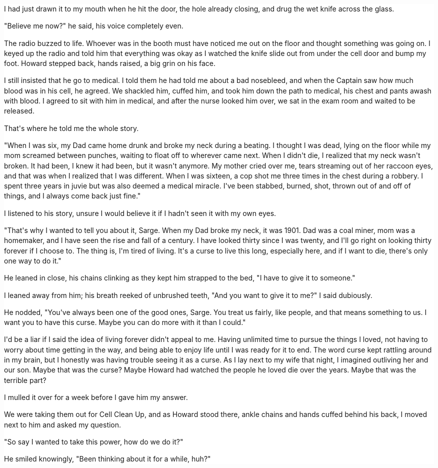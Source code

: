 I had just drawn it to my mouth when he hit the door, the hole already closing, and drug the wet knife across the glass.

"Believe me now?" he said, his voice completely even.

The radio buzzed to life. Whoever was in the booth must have noticed me out on the floor and thought something was going on. I keyed up the radio and told him that everything was okay as I watched the knife slide out from under the cell door and bump my foot. Howard stepped back, hands raised, a big grin on his face. 

I still insisted that he go to medical. I told them he had told me about a bad nosebleed, and when the Captain saw how much blood was in his cell, he agreed. We shackled him, cuffed him, and took him down the path to medical, his chest and pants awash with blood. I agreed to sit with him in medical, and after the nurse looked him over, we sat in the exam room and waited to be released.

That's where he told me the whole story.

"When I was six, my Dad came home drunk and broke my neck during a beating. I thought I was dead, lying on the floor while my mom screamed between punches, waiting to float off to wherever came next. When I didn't die, I realized that my neck wasn't broken. It had been, I knew it had been, but it wasn't anymore. My mother cried over me, tears streaming out of her raccoon eyes, and that was when I realized that I was different. When I was sixteen, a cop shot me three times in the chest during a robbery. I spent three years in juvie but was also deemed a medical miracle. I've been stabbed, burned, shot, thrown out of and off of things, and I always come back just fine."

I listened to his story, unsure I would believe it if I hadn't seen it with my own eyes.

"That's why I wanted to tell you about it, Sarge. When my Dad broke my neck, it was 1901. Dad was a coal miner, mom was a homemaker, and I have seen the rise and fall of a century. I have looked thirty since I was twenty, and I'll go right on looking thirty forever if I choose to. The thing is, I'm tired of living. It's a curse to live this long, especially here, and if I want to die, there's only one way to do it."

He leaned in close, his chains clinking as they kept him strapped to the bed, "I have to give it to someone."

I leaned away from him; his breath reeked of unbrushed teeth, "And you want to give it to me?" I said dubiously.

He nodded, "You've always been one of the good ones, Sarge. You treat us fairly, like people, and that means something to us. I want you to have this curse. Maybe you can do more with it than I could."

I'd be a liar if I said the idea of living forever didn't appeal to me. Having unlimited time to pursue the things I loved, not having to worry about time getting in the way, and being able to enjoy life until I was ready for it to end. The word curse kept rattling around in my brain, but I honestly was having trouble seeing it as a curse. As I lay next to my wife that night, I imagined outliving her and our son. Maybe that was the curse? Maybe Howard had watched the people he loved die over the years. Maybe that was the terrible part?

I mulled it over for a week before I gave him my answer. 

We were taking them out for Cell Clean Up, and as Howard stood there, ankle chains and hands cuffed behind his back, I moved next to him and asked my question.

"So say I wanted to take this power, how do we do it?"

He smiled knowingly, "Been thinking about it for a while, huh?"
